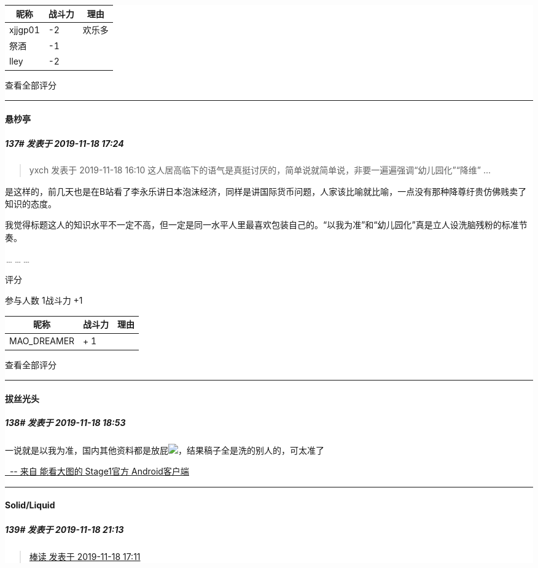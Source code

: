 |昵称|战斗力|理由|
|----|---|---|
| xjjgp01|-2|欢乐多|
| 祭酒|-1||
| lley|-2||


查看全部评分


-----

####  悬杪亭  
##### 137#       发表于 2019-11-18 17:24


<blockquote>yxch 发表于 2019-11-18 16:10
这人居高临下的语气是真挺讨厌的，简单说就简单说，非要一遍遍强调“幼儿园化”“降维” ...</blockquote>
是这样的，前几天也是在B站看了李永乐讲日本泡沫经济，同样是讲国际货币问题，人家该比喻就比喻，一点没有那种降尊纡贵仿佛贱卖了知识的态度。

我觉得标题这人的知识水平不一定不高，但一定是同一水平人里最喜欢包装自己的。“以我为准”和“幼儿园化”真是立人设洗脑残粉的标准节奏。


﹍﹍﹍

评分


 参与人数 1战斗力 +1

|昵称|战斗力|理由|
|----|---|---|
| MAO_DREAMER| + 1||


查看全部评分


-----

####  拔丝光头  
##### 138#       发表于 2019-11-18 18:53


一说就是以我为准，国内其他资料都是放屁<img src="https://static.saraba1st.com/image/smiley/face2017/053.png" referrerpolicy="no-referrer">，结果稿子全是洗的别人的，可太准了

[  -- 来自 能看大图的 Stage1官方 Android客户端](https://www.coolapk.com/apk/140634)


-----

####  Solid/Liquid  
##### 139#       发表于 2019-11-18 21:13


<blockquote><a href="httphttps://bbs.saraba1st.com/2b/forum.php?mod=redirect&amp;goto=findpost&amp;pid=45549606&amp;ptid=1866150" target="_blank">棒读 发表于 2019-11-18 17:11</a>
